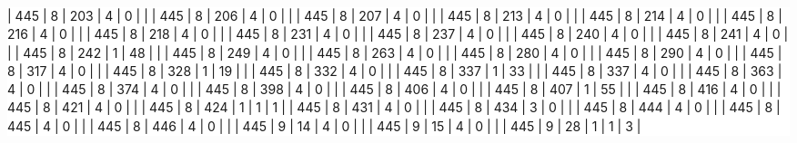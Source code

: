 | 445        | 8                | 203     | 4                      | 0     |       |
| 445        | 8                | 206     | 4                      | 0     |       |
| 445        | 8                | 207     | 4                      | 0     |       |
| 445        | 8                | 213     | 4                      | 0     |       |
| 445        | 8                | 214     | 4                      | 0     |       |
| 445        | 8                | 216     | 4                      | 0     |       |
| 445        | 8                | 218     | 4                      | 0     |       |
| 445        | 8                | 231     | 4                      | 0     |       |
| 445        | 8                | 237     | 4                      | 0     |       |
| 445        | 8                | 240     | 4                      | 0     |       |
| 445        | 8                | 241     | 4                      | 0     |       |
| 445        | 8                | 242     | 1                      | 48    |       |
| 445        | 8                | 249     | 4                      | 0     |       |
| 445        | 8                | 263     | 4                      | 0     |       |
| 445        | 8                | 280     | 4                      | 0     |       |
| 445        | 8                | 290     | 4                      | 0     |       |
| 445        | 8                | 317     | 4                      | 0     |       |
| 445        | 8                | 328     | 1                      | 19    |       |
| 445        | 8                | 332     | 4                      | 0     |       |
| 445        | 8                | 337     | 1                      | 33    |       |
| 445        | 8                | 337     | 4                      | 0     |       |
| 445        | 8                | 363     | 4                      | 0     |       |
| 445        | 8                | 374     | 4                      | 0     |       |
| 445        | 8                | 398     | 4                      | 0     |       |
| 445        | 8                | 406     | 4                      | 0     |       |
| 445        | 8                | 407     | 1                      | 55    |       |
| 445        | 8                | 416     | 4                      | 0     |       |
| 445        | 8                | 421     | 4                      | 0     |       |
| 445        | 8                | 424     | 1                      | 1     | 1     |
| 445        | 8                | 431     | 4                      | 0     |       |
| 445        | 8                | 434     | 3                      | 0     |       |
| 445        | 8                | 444     | 4                      | 0     |       |
| 445        | 8                | 445     | 4                      | 0     |       |
| 445        | 8                | 446     | 4                      | 0     |       |
| 445        | 9                | 14      | 4                      | 0     |       |
| 445        | 9                | 15      | 4                      | 0     |       |
| 445        | 9                | 28      | 1                      | 1     | 3     |